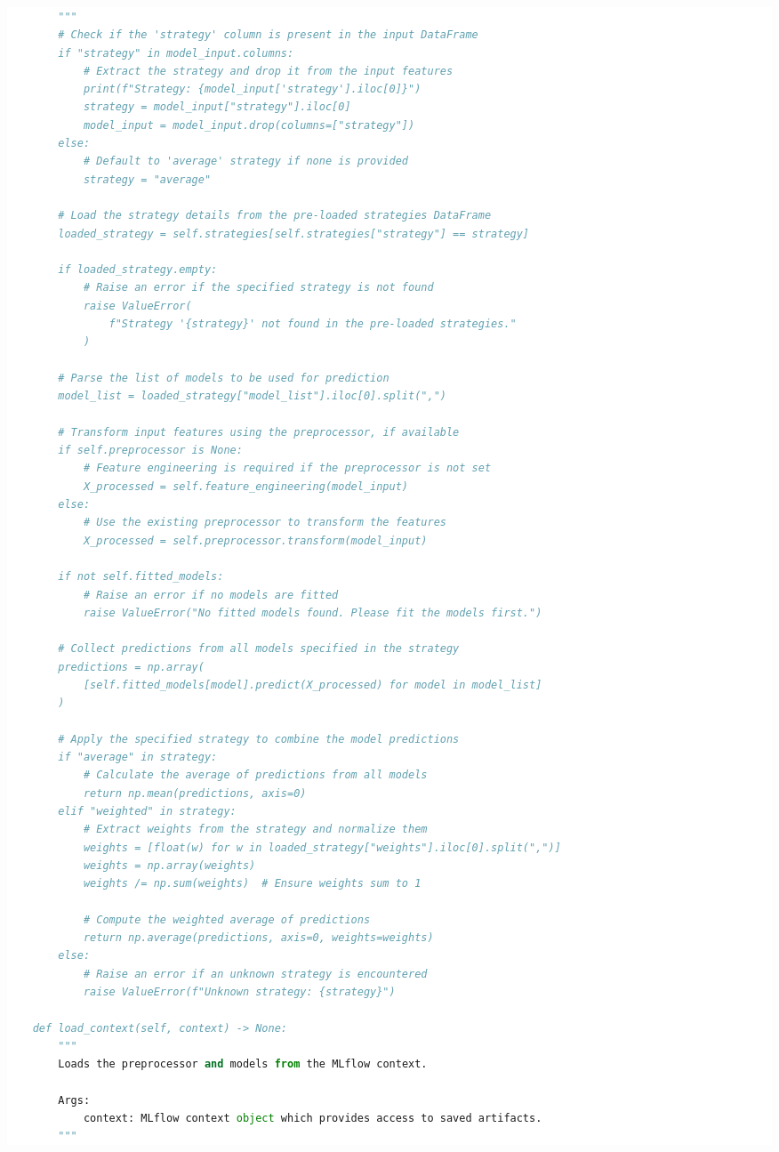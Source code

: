 ```python
        """
        # Check if the 'strategy' column is present in the input DataFrame
        if "strategy" in model_input.columns:
            # Extract the strategy and drop it from the input features
            print(f"Strategy: {model_input['strategy'].iloc[0]}")
            strategy = model_input["strategy"].iloc[0]
            model_input = model_input.drop(columns=["strategy"])
        else:
            # Default to 'average' strategy if none is provided
            strategy = "average"

        # Load the strategy details from the pre-loaded strategies DataFrame
        loaded_strategy = self.strategies[self.strategies["strategy"] == strategy]

        if loaded_strategy.empty:
            # Raise an error if the specified strategy is not found
            raise ValueError(
                f"Strategy '{strategy}' not found in the pre-loaded strategies."
            )

        # Parse the list of models to be used for prediction
        model_list = loaded_strategy["model_list"].iloc[0].split(",")

        # Transform input features using the preprocessor, if available
        if self.preprocessor is None:
            # Feature engineering is required if the preprocessor is not set
            X_processed = self.feature_engineering(model_input)
        else:
            # Use the existing preprocessor to transform the features
            X_processed = self.preprocessor.transform(model_input)

        if not self.fitted_models:
            # Raise an error if no models are fitted
            raise ValueError("No fitted models found. Please fit the models first.")

        # Collect predictions from all models specified in the strategy
        predictions = np.array(
            [self.fitted_models[model].predict(X_processed) for model in model_list]
        )

        # Apply the specified strategy to combine the model predictions
        if "average" in strategy:
            # Calculate the average of predictions from all models
            return np.mean(predictions, axis=0)
        elif "weighted" in strategy:
            # Extract weights from the strategy and normalize them
            weights = [float(w) for w in loaded_strategy["weights"].iloc[0].split(",")]
            weights = np.array(weights)
            weights /= np.sum(weights)  # Ensure weights sum to 1

            # Compute the weighted average of predictions
            return np.average(predictions, axis=0, weights=weights)
        else:
            # Raise an error if an unknown strategy is encountered
            raise ValueError(f"Unknown strategy: {strategy}")

    def load_context(self, context) -> None:
        """
        Loads the preprocessor and models from the MLflow context.

        Args:
            context: MLflow context object which provides access to saved artifacts.
        """
```